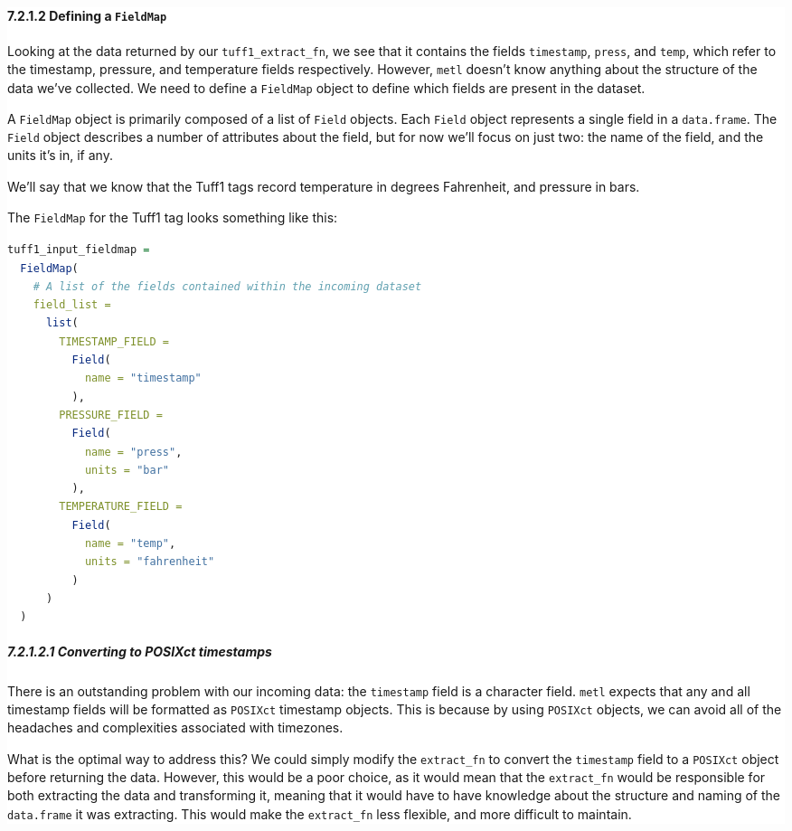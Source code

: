 #### 7.2.1.2 **Defining a `FieldMap`**

Looking at the data returned by our `tuff1_extract_fn`, we see that it
contains the fields `timestamp`, `press`, and `temp`, which refer to the
timestamp, pressure, and temperature fields respectively. However,
`metl` doesn’t know anything about the structure of the data we’ve
collected. We need to define a `FieldMap` object to define which fields
are present in the dataset.

A `FieldMap` object is primarily composed of a list of `Field` objects.
Each `Field` object represents a single field in a `data.frame`. The
`Field` object describes a number of attributes about the field, but for
now we’ll focus on just two: the name of the field, and the units it’s
in, if any.

We’ll say that we know that the Tuff1 tags record temperature in degrees
Fahrenheit, and pressure in bars.

The `FieldMap` for the Tuff1 tag looks something like this:

``` r
tuff1_input_fieldmap =
  FieldMap(
    # A list of the fields contained within the incoming dataset
    field_list =
      list(
        TIMESTAMP_FIELD =
          Field(
            name = "timestamp"
          ),
        PRESSURE_FIELD =
          Field(
            name = "press",
            units = "bar"
          ),
        TEMPERATURE_FIELD =
          Field(
            name = "temp",
            units = "fahrenheit"
          )
      )
  )
```

##### 7.2.1.2.1 **Converting to POSIXct timestamps**

There is an outstanding problem with our incoming data: the `timestamp`
field is a character field. `metl` expects that any and all timestamp
fields will be formatted as `POSIXct` timestamp objects. This is because
by using `POSIXct` objects, we can avoid all of the headaches and
complexities associated with timezones.

What is the optimal way to address this? We could simply modify the
`extract_fn` to convert the `timestamp` field to a `POSIXct` object
before returning the data. However, this would be a poor choice, as it
would mean that the `extract_fn` would be responsible for both
extracting the data and transforming it, meaning that it would have to
have knowledge about the structure and naming of the `data.frame` it was
extracting. This would make the `extract_fn` less flexible, and more
difficult to maintain.
